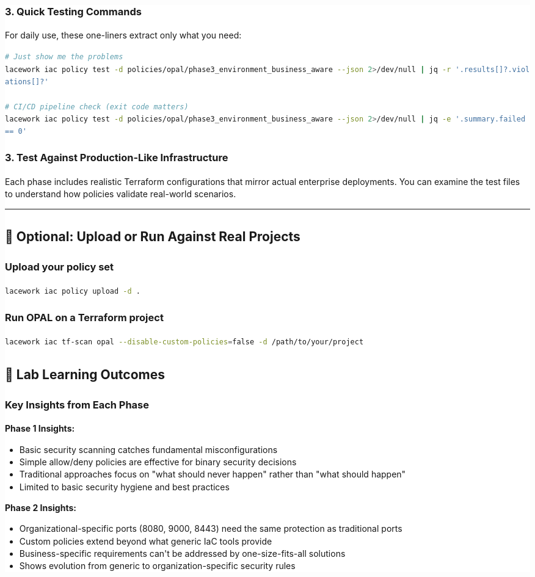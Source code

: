 ```bash
```

### 3. Quick Testing Commands

For daily use, these one-liners extract only what you need:

```bash
# Just show me the problems
lacework iac policy test -d policies/opal/phase3_environment_business_aware --json 2>/dev/null | jq -r '.results[]?.violations[]?'

# CI/CD pipeline check (exit code matters)
lacework iac policy test -d policies/opal/phase3_environment_business_aware --json 2>/dev/null | jq -e '.summary.failed == 0'
```

### 3. Test Against Production-Like Infrastructure

Each phase includes realistic Terraform configurations that mirror actual enterprise deployments. You can examine the test files to understand how policies validate real-world scenarios.

---

## 🧪 Optional: Upload or Run Against Real Projects

### Upload your policy set

```bash
lacework iac policy upload -d .
```

### Run OPAL on a Terraform project

```bash
lacework iac tf-scan opal --disable-custom-policies=false -d /path/to/your/project
```

## 📝 Lab Learning Outcomes

### Key Insights from Each Phase

**Phase 1 Insights:**
- Basic security scanning catches fundamental misconfigurations
- Simple allow/deny policies are effective for binary security decisions
- Traditional approaches focus on "what should never happen" rather than "what should happen"
- Limited to basic security hygiene and best practices

**Phase 2 Insights:**
- Organizational-specific ports (8080, 9000, 8443) need the same protection as traditional ports
- Custom policies extend beyond what generic IaC tools provide
- Business-specific requirements can't be addressed by one-size-fits-all solutions
- Shows evolution from generic to organization-specific security rules

